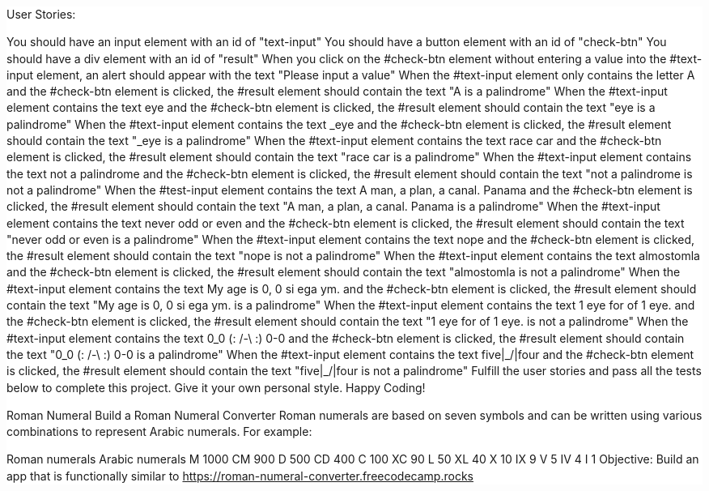 User Stories:

You should have an input element with an id of "text-input"
You should have a button element with an id of "check-btn"
You should have a div element with an id of "result"
When you click on the #check-btn element without entering a value into the #text-input element, an alert should appear with the text "Please input a value"
When the #text-input element only contains the letter A and the #check-btn element is clicked, the #result element should contain the text "A is a palindrome"
When the #text-input element contains the text eye and the #check-btn element is clicked, the #result element should contain the text "eye is a palindrome"
When the #text-input element contains the text _eye and the #check-btn element is clicked, the #result element should contain the text "_eye is a palindrome"
When the #text-input element contains the text race car and the #check-btn element is clicked, the #result element should contain the text "race car is a palindrome"
When the #text-input element contains the text not a palindrome and the #check-btn element is clicked, the #result element should contain the text "not a palindrome is not a palindrome"
When the #test-input element contains the text A man, a plan, a canal. Panama and the #check-btn element is clicked, the #result element should contain the text "A man, a plan, a canal. Panama is a palindrome"
When the #text-input element contains the text never odd or even and the #check-btn element is clicked, the #result element should contain the text "never odd or even is a palindrome"
When the #text-input element contains the text nope and the #check-btn element is clicked, the #result element should contain the text "nope is not a palindrome"
When the #text-input element contains the text almostomla and the #check-btn element is clicked, the #result element should contain the text "almostomla is not a palindrome"
When the #text-input element contains the text My age is 0, 0 si ega ym. and the #check-btn element is clicked, the #result element should contain the text "My age is 0, 0 si ega ym. is a palindrome"
When the #text-input element contains the text 1 eye for of 1 eye. and the #check-btn element is clicked, the #result element should contain the text "1 eye for of 1 eye. is not a palindrome"
When the #text-input element contains the text 0_0 (: /-\ :) 0-0 and the #check-btn element is clicked, the #result element should contain the text "0_0 (: /-\ :) 0-0 is a palindrome"
When the #text-input element contains the text five|\_/|four and the #check-btn element is clicked, the #result element should contain the text "five|\_/|four is not a palindrome"
Fulfill the user stories and pass all the tests below to complete this project. Give it your own personal style. Happy Coding!


Roman  Numeral
Build a Roman Numeral Converter
Roman numerals are based on seven symbols and can be written using various combinations to represent Arabic numerals. For example:

Roman numerals	Arabic numerals
M	1000
CM	900
D	500
CD	400
C	100
XC	90
L	50
XL	40
X	10
IX	9
V	5
IV	4
I	1
Objective: Build an app that is functionally similar to https://roman-numeral-converter.freecodecamp.rocks

